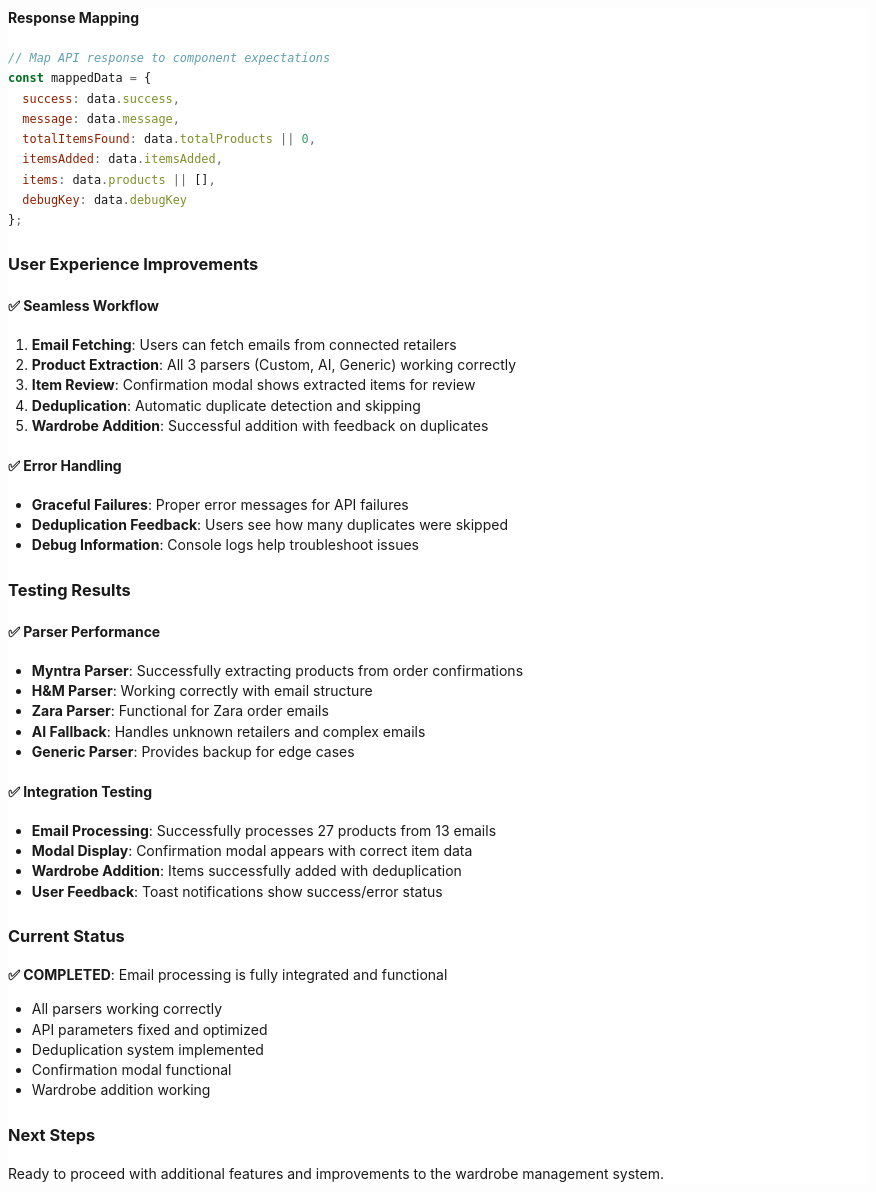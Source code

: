 #### **Response Mapping**
```javascript
// Map API response to component expectations
const mappedData = {
  success: data.success,
  message: data.message,
  totalItemsFound: data.totalProducts || 0,
  itemsAdded: data.itemsAdded,
  items: data.products || [],
  debugKey: data.debugKey
};
```

### User Experience Improvements

#### **✅ Seamless Workflow**
1. **Email Fetching**: Users can fetch emails from connected retailers
2. **Product Extraction**: All 3 parsers (Custom, AI, Generic) working correctly
3. **Item Review**: Confirmation modal shows extracted items for review
4. **Deduplication**: Automatic duplicate detection and skipping
5. **Wardrobe Addition**: Successful addition with feedback on duplicates

#### **✅ Error Handling**
- **Graceful Failures**: Proper error messages for API failures
- **Deduplication Feedback**: Users see how many duplicates were skipped
- **Debug Information**: Console logs help troubleshoot issues

### Testing Results

#### **✅ Parser Performance**
- **Myntra Parser**: Successfully extracting products from order confirmations
- **H&M Parser**: Working correctly with email structure
- **Zara Parser**: Functional for Zara order emails
- **AI Fallback**: Handles unknown retailers and complex emails
- **Generic Parser**: Provides backup for edge cases

#### **✅ Integration Testing**
- **Email Processing**: Successfully processes 27 products from 13 emails
- **Modal Display**: Confirmation modal appears with correct item data
- **Wardrobe Addition**: Items successfully added with deduplication
- **User Feedback**: Toast notifications show success/error status

### Current Status
**✅ COMPLETED**: Email processing is fully integrated and functional
- All parsers working correctly
- API parameters fixed and optimized
- Deduplication system implemented
- Confirmation modal functional
- Wardrobe addition working

### Next Steps
Ready to proceed with additional features and improvements to the wardrobe management system. 